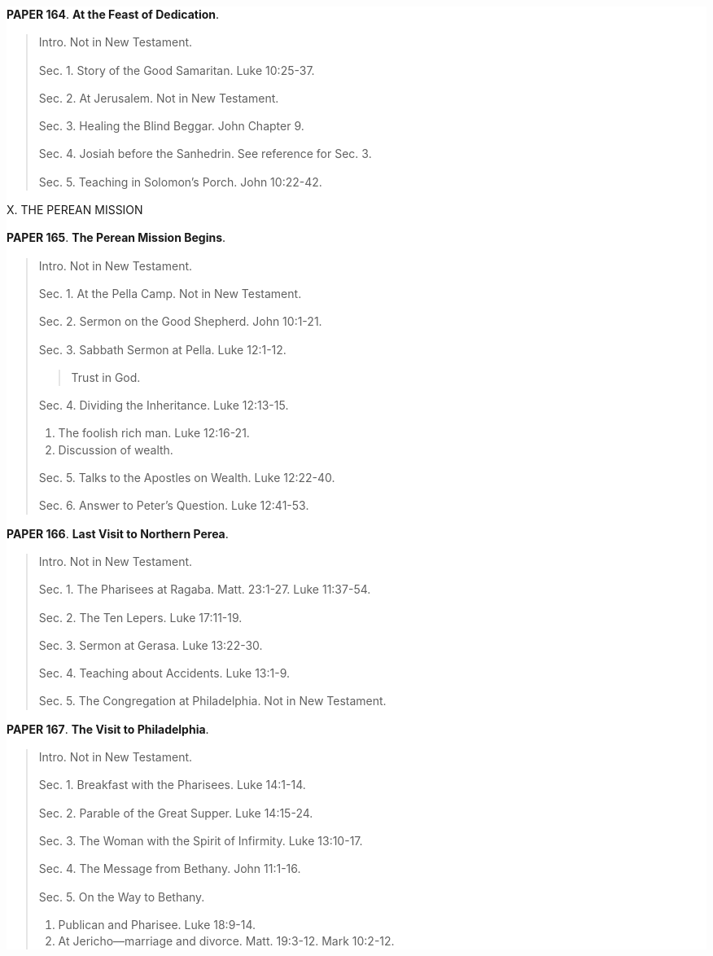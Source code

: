 **PAPER 164**. **At the Feast of Dedication**.

> Intro. Not in New Testament.
> 
> Sec. 1. Story of the Good Samaritan. Luke 10:25-37.
> 
> Sec. 2. At Jerusalem. Not in New Testament.
> 
> Sec. 3. Healing the Blind Beggar. John Chapter 9.
> 
> Sec. 4. Josiah before the Sanhedrin. See reference for Sec. 3.
> 
> Sec. 5. Teaching in Solomon’s Porch. John 10:22-42.

X. THE PEREAN MISSION

**PAPER 165**. **The Perean Mission Begins**.

> Intro. Not in New Testament.
> 
> Sec. 1. At the Pella Camp. Not in New Testament.
> 
> Sec. 2. Sermon on the Good Shepherd. John 10:1-21.
> 
> Sec. 3. Sabbath Sermon at Pella. Luke 12:1-12.
> 
> > Trust in God.
> 
> Sec. 4. Dividing the Inheritance. Luke 12:13-15.
> 
> 1. The foolish rich man. Luke 12:16-21.
> 2. Discussion of wealth.
> 
> Sec. 5. Talks to the Apostles on Wealth. Luke 12:22-40.
> 
> Sec. 6. Answer to Peter’s Question. Luke 12:41-53.

**PAPER 166**. **Last Visit to Northern Perea**.

> Intro. Not in New Testament.
> 
> Sec. 1. The Pharisees at Ragaba. Matt. 23:1-27. Luke 11:37-54.
> 
> Sec. 2. The Ten Lepers. Luke 17:11-19.
> 
> Sec. 3. Sermon at Gerasa. Luke 13:22-30.
> 
> Sec. 4. Teaching about Accidents. Luke 13:1-9.
> 
> Sec. 5. The Congregation at Philadelphia. Not in New Testament.

**PAPER 167**. **The Visit to Philadelphia**.

> Intro. Not in New Testament.
> 
> Sec. 1. Breakfast with the Pharisees. Luke 14:1-14.
> 
> Sec. 2. Parable of the Great Supper. Luke 14:15-24.
> 
> Sec. 3. The Woman with the Spirit of Infirmity. Luke 13:10-17.
> 
> Sec. 4. The Message from Bethany. John 11:1-16.
> 
> Sec. 5. On the Way to Bethany.
> 
> 1. Publican and Pharisee. Luke 18:9-14.
> 2. At Jericho—marriage and divorce. Matt. 19:3-12. Mark 10:2-12.